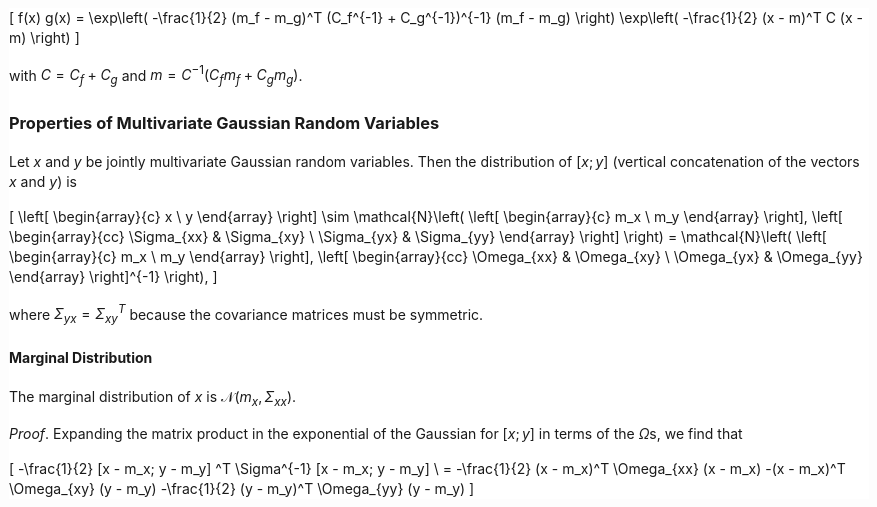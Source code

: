 \[
  f(x) g(x)
  = \exp\left(
      -\frac{1}{2} (m_f - m_g)^T (C_f^{-1} + C_g^{-1})^{-1} (m_f - m_g)
    \right)
    \exp\left( -\frac{1}{2} (x - m)^T C (x - m) \right)
\]

with $C = C_f + C_g$ and $m = C^{-1} (C_f m_f + C_g m_g)$.

### Properties of Multivariate Gaussian Random Variables

Let $x$ and $y$ be jointly multivariate Gaussian random variables. Then the
distribution of $[x; y]$ (vertical concatenation of the vectors $x$ and $y$)
is

\[
  \left[ \begin{array}{c}
      x \\
      y
  \end{array} \right]
  \sim \mathcal{N}\left(
    \left[ \begin{array}{c}
        m_x \\
        m_y
    \end{array} \right],
    \left[ \begin{array}{cc}
        \Sigma_{xx} & \Sigma_{xy} \\
        \Sigma_{yx} & \Sigma_{yy}
    \end{array} \right]
  \right)
  = \mathcal{N}\left(
    \left[ \begin{array}{c}
        m_x \\
        m_y
    \end{array} \right],
    \left[ \begin{array}{cc}
        \Omega_{xx} & \Omega_{xy} \\
        \Omega_{yx} & \Omega_{yy}
    \end{array} \right]^{-1}
  \right),
\]

where $\Sigma_{yx} = \Sigma_{xy}^T$ because the covariance matrices must be
symmetric.

#### Marginal Distribution

The marginal distribution of $x$ is $\mathcal{N}(m_x, \Sigma_{xx})$.

_Proof_. Expanding the matrix product in the exponential of the Gaussian
for $[x; y]$ in terms of the $\Omega$s, we find that

\[
  -\frac{1}{2} [x - m_x; y - m_y] ^T \Sigma^{-1} [x - m_x; y - m_y] \\
  = -\frac{1}{2} (x - m_x)^T \Omega_{xx} (x - m_x)
    -(x - m_x)^T \Omega_{xy} (y - m_y)
    -\frac{1}{2} (y - m_y)^T \Omega_{yy} (y - m_y)
\]


[------------------------- REFERENCES 2021-04-12 -------------------------]: #
[wikipedia-determinant]: https://en.wikipedia.org/wiki/Determinant
[------------------------- REFERENCES 2021-04-11 -------------------------]: #
[lienart-matrix-inversion-lemmas]: https://tlienart.github.io/pub/csml/mtheory/matinvlem.html
[------------------------- REFERENCES 2021-04-03 -------------------------]: #
[wikipedia-taylors-theorem]: https://en.wikipedia.org/wiki/Taylor's_theorem
[------------------------- REFERENCES 2021-03-30 -------------------------]: #
[wikipedia-mean-value-theorem]: https://en.wikipedia.org/wiki/Mean_value_theorem
[------------------------- REFERENCES 2021-03-29 -------------------------]: #
[stack-exchange-171241]: https://math.stackexchange.com/questions/171241/approximations-for-the-partial-sums-of-exponential-series
[------------------------- REFERENCES 2021-03-29 -------------------------]: #
[wikipedia-incomplete-gamma-function]: https://en.wikipedia.org/wiki/Incomplete_gamma_function